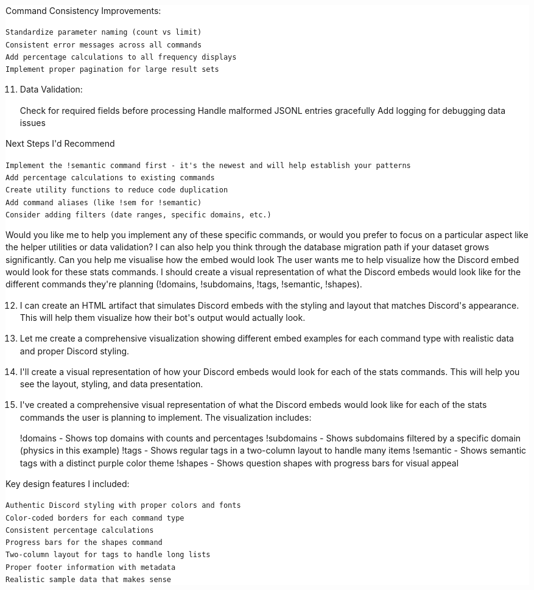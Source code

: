 Command Consistency Improvements:

    Standardize parameter naming (count vs limit)
    Consistent error messages across all commands
    Add percentage calculations to all frequency displays
    Implement proper pagination for large result sets

11. Data Validation:

    Check for required fields before processing
    Handle malformed JSONL entries gracefully
    Add logging for debugging data issues

Next Steps I'd Recommend

    Implement the !semantic command first - it's the newest and will help establish your patterns
    Add percentage calculations to existing commands
    Create utility functions to reduce code duplication
    Add command aliases (like !sem for !semantic)
    Consider adding filters (date ranges, specific domains, etc.)

Would you like me to help you implement any of these specific commands, or would you prefer to focus on a particular aspect like the helper utilities or data validation? I can also help you think through the database migration path if your dataset grows significantly.
Can you help me visualise how the embed would look
The user wants me to help visualize how the Discord embed would look for these stats commands. I should create a visual representation of what the Discord embeds would look like for the different commands they're planning (!domains, !subdomains, !tags, !semantic, !shapes).

12. I can create an HTML artifact that simulates Discord embeds with the styling and layout that matches Discord's appearance. This will help them visualize how their bot's output would actually look.

13. Let me create a comprehensive visualization showing different embed examples for each command type with realistic data and proper Discord styling.

14. I'll create a visual representation of how your Discord embeds would look for each of the stats commands. This will help you see the layout, styling, and data presentation.

15. I've created a comprehensive visual representation of what the Discord embeds would look like for each of the stats commands the user is planning to implement. The visualization includes:

    !domains - Shows top domains with counts and percentages
    !subdomains - Shows subdomains filtered by a specific domain (physics in this example)
    !tags - Shows regular tags in a two-column layout to handle many items
    !semantic - Shows semantic tags with a distinct purple color theme
    !shapes - Shows question shapes with progress bars for visual appeal

Key design features I included:

    Authentic Discord styling with proper colors and fonts
    Color-coded borders for each command type
    Consistent percentage calculations
    Progress bars for the shapes command
    Two-column layout for tags to handle long lists
    Proper footer information with metadata
    Realistic sample data that makes sense
